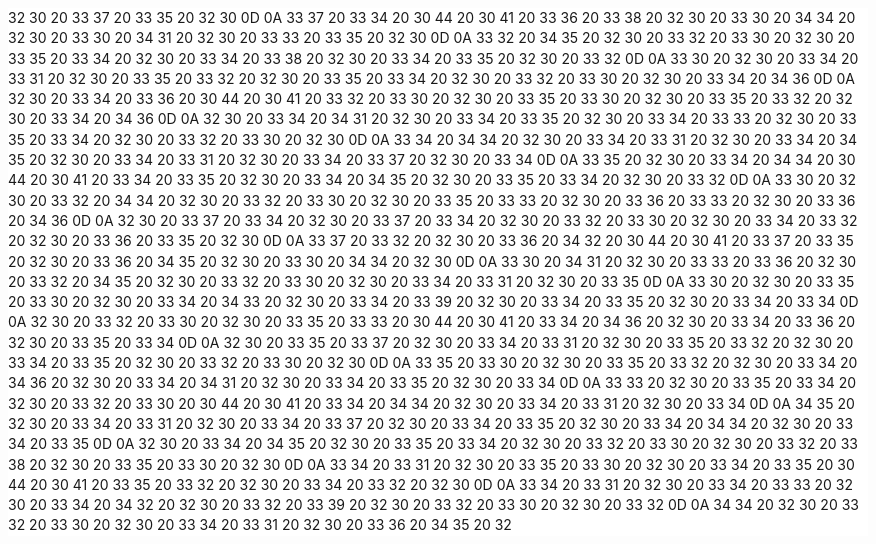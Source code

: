 32 30 20 33 37 20 33 35 20 32 30 0D 0A 33 37 20
33 34 20 30 44 20 30 41 20 33 36 20 33 38 20 32
30 20 33 30 20 34 34 20 32 30 20 33 30 20 34 31
20 32 30 20 33 33 20 33 35 20 32 30 0D 0A 33 32
20 34 35 20 32 30 20 33 32 20 33 30 20 32 30 20
33 35 20 33 34 20 32 30 20 33 34 20 33 38 20 32
30 20 33 34 20 33 35 20 32 30 20 33 32 0D 0A 33
30 20 32 30 20 33 34 20 33 31 20 32 30 20 33 35
20 33 32 20 32 30 20 33 35 20 33 34 20 32 30 20
33 32 20 33 30 20 32 30 20 33 34 20 34 36 0D 0A
32 30 20 33 34 20 33 36 20 30 44 20 30 41 20 33
32 20 33 30 20 32 30 20 33 35 20 33 30 20 32 30
20 33 35 20 33 32 20 32 30 20 33 34 20 34 36 0D
0A 32 30 20 33 34 20 34 31 20 32 30 20 33 34 20
33 35 20 32 30 20 33 34 20 33 33 20 32 30 20 33
35 20 33 34 20 32 30 20 33 32 20 33 30 20 32 30
0D 0A 33 34 20 34 34 20 32 30 20 33 34 20 33 31
20 32 30 20 33 34 20 34 35 20 32 30 20 33 34 20
33 31 20 32 30 20 33 34 20 33 37 20 32 30 20 33
34 0D 0A 33 35 20 32 30 20 33 34 20 34 34 20 30
44 20 30 41 20 33 34 20 33 35 20 32 30 20 33 34
20 34 35 20 32 30 20 33 35 20 33 34 20 32 30 20
33 32 0D 0A 33 30 20 32 30 20 33 32 20 34 34 20
32 30 20 33 32 20 33 30 20 32 30 20 33 35 20 33
33 20 32 30 20 33 36 20 33 33 20 32 30 20 33 36
20 34 36 0D 0A 32 30 20 33 37 20 33 34 20 32 30
20 33 37 20 33 34 20 32 30 20 33 32 20 33 30 20
32 30 20 33 34 20 33 32 20 32 30 20 33 36 20 33
35 20 32 30 0D 0A 33 37 20 33 32 20 32 30 20 33
36 20 34 32 20 30 44 20 30 41 20 33 37 20 33 35
20 32 30 20 33 36 20 34 35 20 32 30 20 33 30 20
34 34 20 32 30 0D 0A 33 30 20 34 31 20 32 30 20
33 33 20 33 36 20 32 30 20 33 32 20 34 35 20 32
30 20 33 32 20 33 30 20 32 30 20 33 34 20 33 31
20 32 30 20 33 35 0D 0A 33 30 20 32 30 20 33 35
20 33 30 20 32 30 20 33 34 20 34 33 20 32 30 20
33 34 20 33 39 20 32 30 20 33 34 20 33 35 20 32
30 20 33 34 20 33 34 0D 0A 32 30 20 33 32 20 33
30 20 32 30 20 33 35 20 33 33 20 30 44 20 30 41
20 33 34 20 34 36 20 32 30 20 33 34 20 33 36 20
32 30 20 33 35 20 33 34 0D 0A 32 30 20 33 35 20
33 37 20 32 30 20 33 34 20 33 31 20 32 30 20 33
35 20 33 32 20 32 30 20 33 34 20 33 35 20 32 30
20 33 32 20 33 30 20 32 30 0D 0A 33 35 20 33 30
20 32 30 20 33 35 20 33 32 20 32 30 20 33 34 20
34 36 20 32 30 20 33 34 20 34 31 20 32 30 20 33
34 20 33 35 20 32 30 20 33 34 0D 0A 33 33 20 32
30 20 33 35 20 33 34 20 32 30 20 33 32 20 33 30
20 30 44 20 30 41 20 33 34 20 34 34 20 32 30 20
33 34 20 33 31 20 32 30 20 33 34 0D 0A 34 35 20
32 30 20 33 34 20 33 31 20 32 30 20 33 34 20 33
37 20 32 30 20 33 34 20 33 35 20 32 30 20 33 34
20 34 34 20 32 30 20 33 34 20 33 35 0D 0A 32 30
20 33 34 20 34 35 20 32 30 20 33 35 20 33 34 20
32 30 20 33 32 20 33 30 20 32 30 20 33 32 20 33
38 20 32 30 20 33 35 20 33 30 20 32 30 0D 0A 33
34 20 33 31 20 32 30 20 33 35 20 33 30 20 32 30
20 33 34 20 33 35 20 30 44 20 30 41 20 33 35 20
33 32 20 32 30 20 33 34 20 33 32 20 32 30 0D 0A
33 34 20 33 31 20 32 30 20 33 34 20 33 33 20 32
30 20 33 34 20 34 32 20 32 30 20 33 32 20 33 39
20 32 30 20 33 32 20 33 30 20 32 30 20 33 32 0D
0A 34 34 20 32 30 20 33 32 20 33 30 20 32 30 20
33 34 20 33 31 20 32 30 20 33 36 20 34 35 20 32